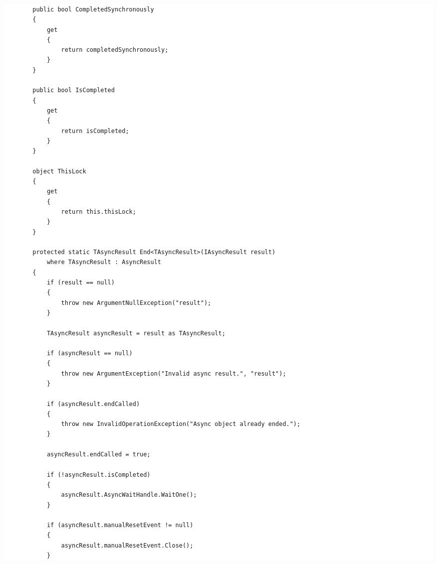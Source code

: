             public bool CompletedSynchronously
            {
                get
                {
                    return completedSynchronously;
                }
            }

            public bool IsCompleted
            {
                get
                {
                    return isCompleted;
                }
            }

            object ThisLock
            {
                get
                {
                    return this.thisLock;
                }
            }

            protected static TAsyncResult End<TAsyncResult>(IAsyncResult result)
                where TAsyncResult : AsyncResult
            {
                if (result == null)
                {
                    throw new ArgumentNullException("result");
                }

                TAsyncResult asyncResult = result as TAsyncResult;

                if (asyncResult == null)
                {
                    throw new ArgumentException("Invalid async result.", "result");
                }

                if (asyncResult.endCalled)
                {
                    throw new InvalidOperationException("Async object already ended.");
                }

                asyncResult.endCalled = true;

                if (!asyncResult.isCompleted)
                {
                    asyncResult.AsyncWaitHandle.WaitOne();
                }

                if (asyncResult.manualResetEvent != null)
                {
                    asyncResult.manualResetEvent.Close();
                }
